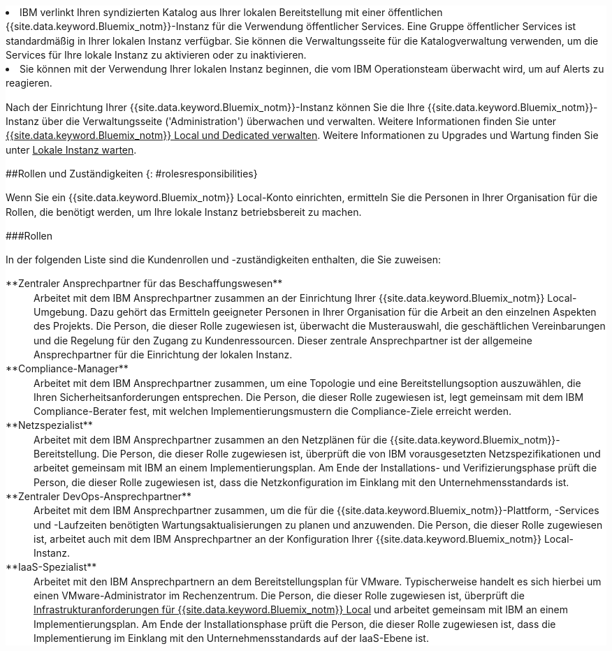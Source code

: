 <li>IBM verlinkt Ihren syndizierten Katalog aus Ihrer lokalen Bereitstellung mit einer öffentlichen {{site.data.keyword.Bluemix_notm}}-Instanz für die Verwendung öffentlicher Services. Eine Gruppe öffentlicher Services ist standardmäßig in Ihrer lokalen Instanz verfügbar. Sie können die Verwaltungsseite für die Katalogverwaltung verwenden, um die Services für Ihre lokale Instanz zu aktivieren oder zu inaktivieren.</li>
<li>Sie können mit der Verwendung Ihrer lokalen Instanz beginnen, die vom IBM Operationsteam überwacht wird, um auf Alerts zu reagieren.</li>
</ol>

Nach der Einrichtung Ihrer {{site.data.keyword.Bluemix_notm}}-Instanz können Sie die Ihre {{site.data.keyword.Bluemix_notm}}-Instanz über die Verwaltungsseite ('Administration') überwachen und verwalten. Weitere Informationen finden Sie unter [{{site.data.keyword.Bluemix_notm}} Local und Dedicated verwalten](../administer/index.html#mng). Weitere Informationen zu Upgrades und Wartung finden Sie unter [Lokale Instanz warten](index.html#maintainlocal).

##Rollen und Zuständigkeiten
{: #rolesresponsibilities}

Wenn Sie ein {{site.data.keyword.Bluemix_notm}} Local-Konto einrichten, ermitteln Sie die Personen in Ihrer Organisation für die Rollen, die benötigt werden, um Ihre lokale Instanz betriebsbereit zu machen.

###Rollen

In der folgenden Liste sind die Kundenrollen und -zuständigkeiten enthalten, die Sie zuweisen:

<dl>
<dt>**Zentraler Ansprechpartner für das Beschaffungswesen**</dt>
<dd>Arbeitet mit dem IBM Ansprechpartner zusammen an der Einrichtung
Ihrer {{site.data.keyword.Bluemix_notm}} Local-Umgebung. Dazu gehört
das Ermitteln geeigneter Personen in Ihrer Organisation für die Arbeit an den einzelnen Aspekten des Projekts. Die Person, die dieser Rolle zugewiesen ist, überwacht die Musterauswahl, die geschäftlichen Vereinbarungen und die Regelung für den Zugang zu Kundenressourcen. Dieser zentrale Ansprechpartner ist der allgemeine Ansprechpartner für die Einrichtung der lokalen Instanz.</dd>
<dt>**Compliance-Manager**</dt>
<dd>Arbeitet mit dem IBM Ansprechpartner zusammen, um eine Topologie
und eine Bereitstellungsoption auszuwählen, die Ihren Sicherheitsanforderungen entsprechen. Die Person, die dieser Rolle zugewiesen ist, legt gemeinsam mit dem IBM Compliance-Berater fest, mit welchen Implementierungsmustern die Compliance-Ziele erreicht werden.</dd>
<dt>**Netzspezialist**</dt>
<dd>Arbeitet mit dem IBM Ansprechpartner zusammen an den Netzplänen für die {{site.data.keyword.Bluemix_notm}}-Bereitstellung. Die Person, die dieser Rolle zugewiesen ist, überprüft die von IBM vorausgesetzten Netzspezifikationen und arbeitet gemeinsam mit IBM an einem Implementierungsplan. Am Ende der Installations- und Verifizierungsphase prüft die Person, die dieser Rolle zugewiesen ist, dass die Netzkonfiguration im Einklang mit den Unternehmensstandards ist.</dd>
<dt>**Zentraler DevOps-Ansprechpartner**</dt>
<dd>Arbeitet mit dem IBM Ansprechpartner zusammen, um die für die {{site.data.keyword.Bluemix_notm}}-Plattform, -Services und -Laufzeiten benötigten Wartungsaktualisierungen zu planen und anzuwenden. Die Person, die dieser Rolle zugewiesen ist, arbeitet auch mit dem
IBM Ansprechpartner an der Konfiguration Ihrer {{site.data.keyword.Bluemix_notm}} Local-Instanz.</dd>
<dt>**IaaS-Spezialist**</dt>
<dd>Arbeitet mit den IBM Ansprechpartnern an dem Bereitstellungsplan für VMware. Typischerweise handelt es sich hierbei um einen VMware-Administrator im Rechenzentrum. Die Person, die dieser Rolle zugewiesen ist, überprüft die <a href="../local/index.html#localinfra">Infrastrukturanforderungen für {{site.data.keyword.Bluemix_notm}} Local</a> und arbeitet gemeinsam mit IBM an einem Implementierungsplan. Am Ende der Installationsphase prüft die Person, die dieser Rolle zugewiesen ist, dass die Implementierung im Einklang mit den Unternehmensstandards auf der IaaS-Ebene ist.</dd>
</dl>
